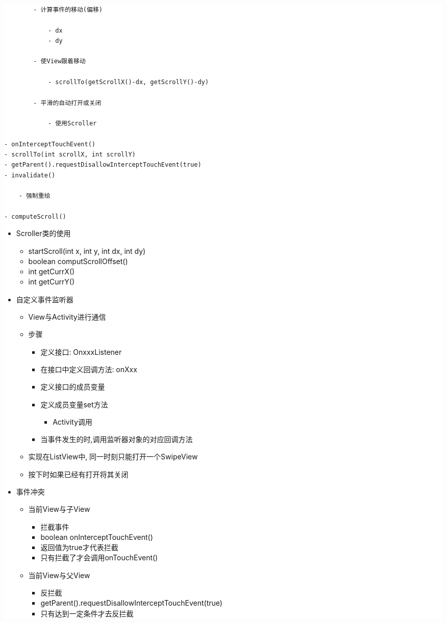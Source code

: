 			- 计算事件的移动(偏移)

				- dx
				- dy

			- 使View跟着移动

				- scrollTo(getScrollX()-dx, getScrollY()-dy)

			- 平滑的自动打开或关闭

				- 使用Scroller

	- onInterceptTouchEvent()
	- scrollTo(int scrollX, int scrollY)
	- getParent().requestDisallowInterceptTouchEvent(true)
	- invalidate()

		- 强制重绘

	- computeScroll()

- Scroller类的使用

	- startScroll(int x, int y, int dx, int dy)
	- boolean computScrollOffset()
	- int getCurrX()
	- int getCurrY()

- 自定义事件监听器

	- View与Activity进行通信
	- 步骤

		- 定义接口: OnxxxListener
		- 在接口中定义回调方法: onXxx
		- 定义接口的成员变量
		- 定义成员变量set方法

			- Activity调用

		- 当事件发生的时,调用监听器对象的对应回调方法

	- 实现在ListView中, 同一时刻只能打开一个SwipeView
	- 按下时如果已经有打开将其关闭

- 事件冲突

	- 当前View与子View

		- 拦截事件
		- boolean onInterceptTouchEvent()
		- 返回值为true才代表拦截
		- 只有拦截了才会调用onTouchEvent()

	- 当前View与父View

		- 反拦截
		- getParent().requestDisallowInterceptTouchEvent(true)
		- 只有达到一定条件才去反拦截

